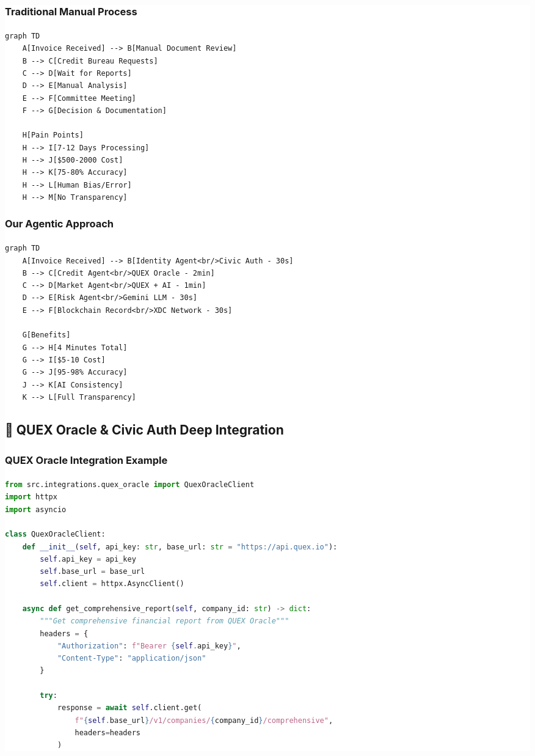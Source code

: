### Traditional Manual Process

```mermaid
graph TD
    A[Invoice Received] --> B[Manual Document Review]
    B --> C[Credit Bureau Requests]
    C --> D[Wait for Reports]
    D --> E[Manual Analysis]
    E --> F[Committee Meeting]
    F --> G[Decision & Documentation]
    
    H[Pain Points]
    H --> I[7-12 Days Processing]
    H --> J[$500-2000 Cost]
    H --> K[75-80% Accuracy]
    H --> L[Human Bias/Error]
    H --> M[No Transparency]
```

### Our Agentic Approach

```mermaid
graph TD
    A[Invoice Received] --> B[Identity Agent<br/>Civic Auth - 30s]
    B --> C[Credit Agent<br/>QUEX Oracle - 2min]
    C --> D[Market Agent<br/>QUEX + AI - 1min]
    D --> E[Risk Agent<br/>Gemini LLM - 30s]
    E --> F[Blockchain Record<br/>XDC Network - 30s]
    
    G[Benefits]
    G --> H[4 Minutes Total]
    G --> I[$5-10 Cost]
    G --> J[95-98% Accuracy]
    J --> K[AI Consistency]
    K --> L[Full Transparency]
```

## 🔌 QUEX Oracle & Civic Auth Deep Integration

### QUEX Oracle Integration Example

```python
from src.integrations.quex_oracle import QuexOracleClient
import httpx
import asyncio

class QuexOracleClient:
    def __init__(self, api_key: str, base_url: str = "https://api.quex.io"):
        self.api_key = api_key
        self.base_url = base_url
        self.client = httpx.AsyncClient()
    
    async def get_comprehensive_report(self, company_id: str) -> dict:
        """Get comprehensive financial report from QUEX Oracle"""
        headers = {
            "Authorization": f"Bearer {self.api_key}",
            "Content-Type": "application/json"
        }
        
        try:
            response = await self.client.get(
                f"{self.base_url}/v1/companies/{company_id}/comprehensive",
                headers=headers
            )
```